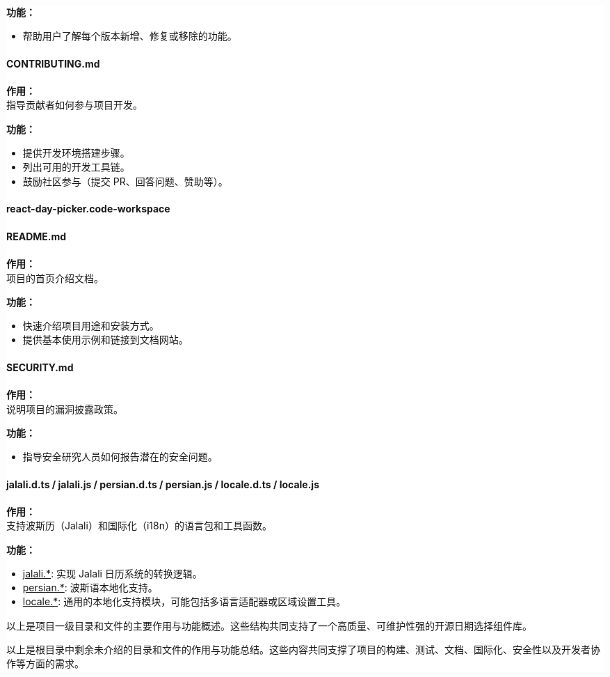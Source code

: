 **功能：**
- 帮助用户了解每个版本新增、修复或移除的功能。


#### CONTRIBUTING.md
**作用：**  
指导贡献者如何参与项目开发。

**功能：**
- 提供开发环境搭建步骤。
- 列出可用的开发工具链。
- 鼓励社区参与（提交 PR、回答问题、赞助等）。

#### react-day-picker.code-workspace

#### README.md
**作用：**  
项目的首页介绍文档。

**功能：**
- 快速介绍项目用途和安装方式。
- 提供基本使用示例和链接到文档网站。


#### SECURITY.md
**作用：**  
说明项目的漏洞披露政策。

**功能：**
- 指导安全研究人员如何报告潜在的安全问题。


#### jalali.d.ts / jalali.js / persian.d.ts / persian.js / locale.d.ts / locale.js
**作用：**  
支持波斯历（Jalali）和国际化（i18n）的语言包和工具函数。

**功能：**
- [jalali.*](file:///Users/ll/Desktop/learn-notes/frontend/react/3rd/react-day-picker/jalali.js): 实现 Jalali 日历系统的转换逻辑。
- [persian.*](file:///Users/ll/Desktop/learn-notes/frontend/react/3rd/react-day-picker/persian.js): 波斯语本地化支持。
- [locale.*](file:///Users/ll/Desktop/learn-notes/frontend/react/3rd/react-day-picker/locale.js): 通用的本地化支持模块，可能包括多语言适配器或区域设置工具。


以上是项目一级目录和文件的主要作用与功能概述。这些结构共同支持了一个高质量、可维护性强的开源日期选择组件库。

以上是根目录中剩余未介绍的目录和文件的作用与功能总结。这些内容共同支撑了项目的构建、测试、文档、国际化、安全性以及开发者协作等方面的需求。